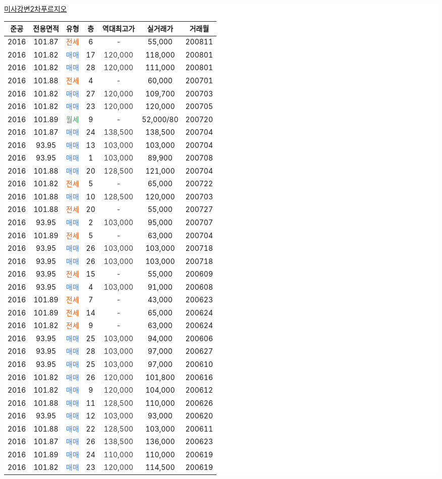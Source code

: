 
[미사강변2차푸르지오](https://search.naver.com/search.naver?query=%EA%B2%BD%EA%B8%B0%EB%8F%84+%ED%95%98%EB%82%A8%EC%8B%9C+%EC%84%A0%EB%8F%99+%EB%AF%B8%EC%82%AC%EA%B0%95%EB%B3%802%EC%B0%A8%ED%91%B8%EB%A5%B4%EC%A7%80%EC%98%A4)

|준공|전용면적|유형|층|역대최고가|실거래가|거래월|
|:---:|:---:|:---:|:---:|:---:|:---:|:---:|
|2016|101.87|<span style="color:#ff5a00">전세</span>|6|<span style="color:#444444">-</span>|55,000|200811|
|2016|101.82|<span style="color:#4285f3">매매</span>|17|<span style="color:#444444">120,000</span>|118,000|200801|
|2016|101.82|<span style="color:#4285f3">매매</span>|28|<span style="color:#444444">120,000</span>|111,000|200801|
|2016|101.88|<span style="color:#ff5a00">전세</span>|4|<span style="color:#444444">-</span>|60,000|200701|
|2016|101.82|<span style="color:#4285f3">매매</span>|27|<span style="color:#444444">120,000</span>|109,700|200703|
|2016|101.82|<span style="color:#4285f3">매매</span>|23|<span style="color:#444444">120,000</span>|120,000|200705|
|2016|101.89|<span style="color:#34a853">월세</span>|9|<span style="color:#444444">-</span>|52,000/80|200720|
|2016|101.87|<span style="color:#4285f3">매매</span>|24|<span style="color:#444444">138,500</span>|138,500|200704|
|2016|93.95|<span style="color:#4285f3">매매</span>|13|<span style="color:#444444">103,000</span>|103,000|200704|
|2016|93.95|<span style="color:#4285f3">매매</span>|1|<span style="color:#444444">103,000</span>|89,900|200708|
|2016|101.88|<span style="color:#4285f3">매매</span>|20|<span style="color:#444444">128,500</span>|121,000|200704|
|2016|101.82|<span style="color:#ff5a00">전세</span>|5|<span style="color:#444444">-</span>|65,000|200722|
|2016|101.88|<span style="color:#4285f3">매매</span>|10|<span style="color:#444444">128,500</span>|120,000|200703|
|2016|101.88|<span style="color:#ff5a00">전세</span>|20|<span style="color:#444444">-</span>|55,000|200727|
|2016|93.95|<span style="color:#4285f3">매매</span>|2|<span style="color:#444444">103,000</span>|95,000|200707|
|2016|101.89|<span style="color:#ff5a00">전세</span>|5|<span style="color:#444444">-</span>|63,000|200704|
|2016|93.95|<span style="color:#4285f3">매매</span>|26|<span style="color:#444444">103,000</span>|103,000|200718|
|2016|93.95|<span style="color:#4285f3">매매</span>|26|<span style="color:#444444">103,000</span>|103,000|200718|
|2016|93.95|<span style="color:#ff5a00">전세</span>|15|<span style="color:#444444">-</span>|55,000|200609|
|2016|93.95|<span style="color:#4285f3">매매</span>|4|<span style="color:#444444">103,000</span>|91,000|200608|
|2016|101.89|<span style="color:#ff5a00">전세</span>|7|<span style="color:#444444">-</span>|43,000|200623|
|2016|101.89|<span style="color:#ff5a00">전세</span>|14|<span style="color:#444444">-</span>|65,000|200624|
|2016|101.82|<span style="color:#ff5a00">전세</span>|9|<span style="color:#444444">-</span>|63,000|200624|
|2016|93.95|<span style="color:#4285f3">매매</span>|25|<span style="color:#444444">103,000</span>|94,000|200606|
|2016|93.95|<span style="color:#4285f3">매매</span>|28|<span style="color:#444444">103,000</span>|97,000|200627|
|2016|93.95|<span style="color:#4285f3">매매</span>|25|<span style="color:#444444">103,000</span>|97,000|200610|
|2016|101.82|<span style="color:#4285f3">매매</span>|26|<span style="color:#444444">120,000</span>|101,800|200616|
|2016|101.82|<span style="color:#4285f3">매매</span>|9|<span style="color:#444444">120,000</span>|104,000|200612|
|2016|101.88|<span style="color:#4285f3">매매</span>|11|<span style="color:#444444">128,500</span>|110,000|200626|
|2016|93.95|<span style="color:#4285f3">매매</span>|12|<span style="color:#444444">103,000</span>|93,000|200620|
|2016|101.88|<span style="color:#4285f3">매매</span>|22|<span style="color:#444444">128,500</span>|103,000|200611|
|2016|101.87|<span style="color:#4285f3">매매</span>|26|<span style="color:#444444">138,500</span>|136,000|200623|
|2016|101.89|<span style="color:#4285f3">매매</span>|24|<span style="color:#444444">110,000</span>|110,000|200619|
|2016|101.82|<span style="color:#4285f3">매매</span>|23|<span style="color:#444444">120,000</span>|114,500|200619|